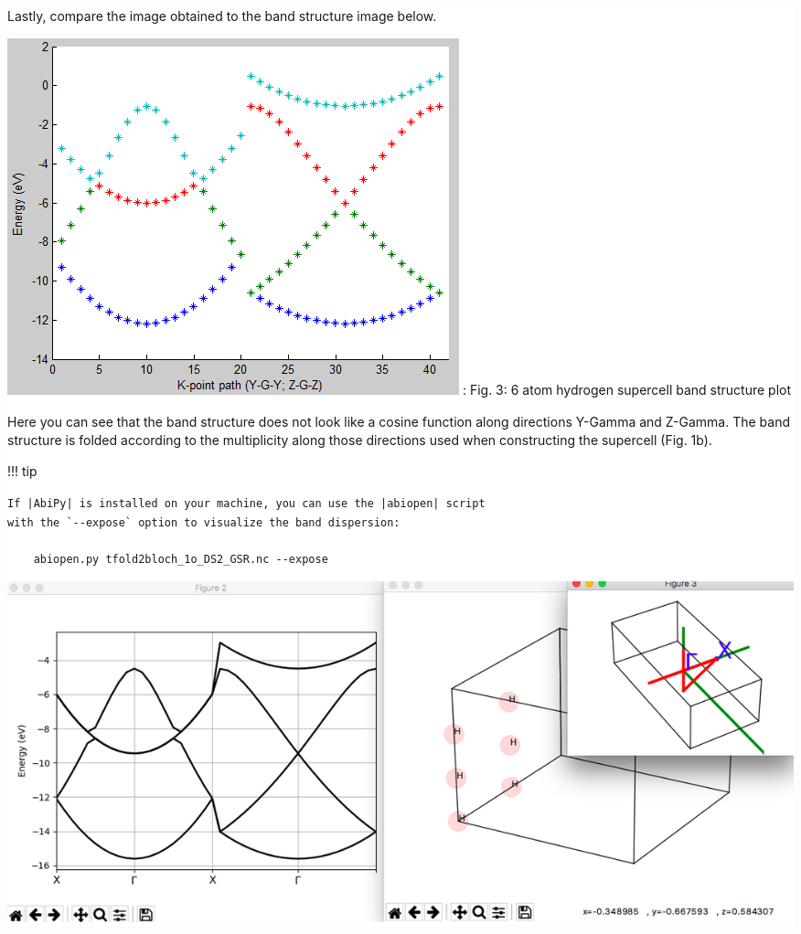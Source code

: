 Lastly, compare the image obtained to the band structure image below.

![](fold2bloch_assets/Fig3.png)
:   Fig. 3: 6 atom hydrogen supercell band structure plot

Here you can see that the band structure does not look like a cosine function
along directions Y-Gamma and Z-Gamma. The band structure is folded according
to the multiplicity along those directions used when constructing the supercell (Fig. 1b).

!!! tip

    If |AbiPy| is installed on your machine, you can use the |abiopen| script
    with the `--expose` option to visualize the band dispersion:

        abiopen.py tfold2bloch_1o_DS2_GSR.nc --expose

![](fold2bloch_assets/abiopen_tfold2bloch_1o_DS2_GSR.png)
